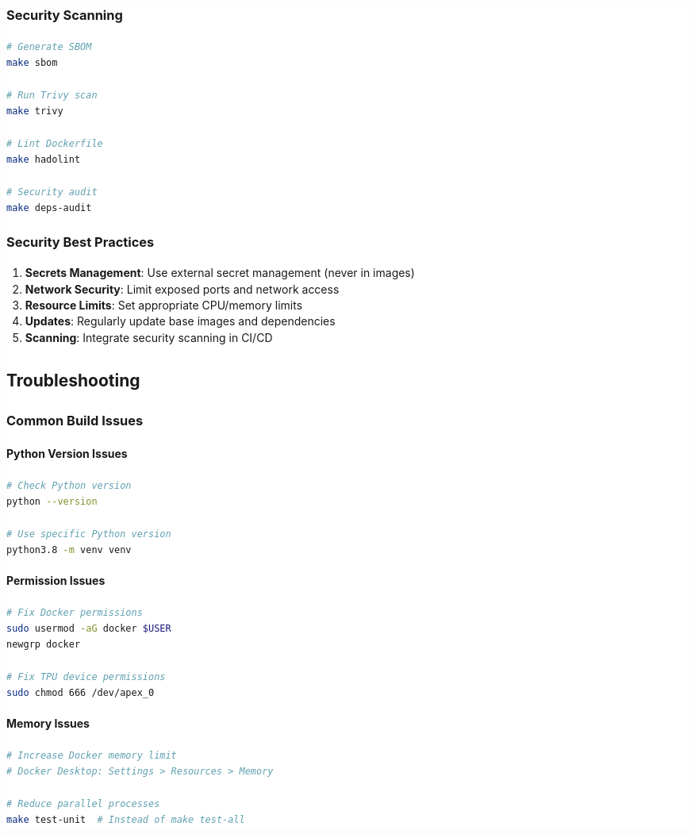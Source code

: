 ### Security Scanning

```bash
# Generate SBOM
make sbom

# Run Trivy scan
make trivy

# Lint Dockerfile
make hadolint

# Security audit
make deps-audit
```

### Security Best Practices

1. **Secrets Management**: Use external secret management (never in images)
2. **Network Security**: Limit exposed ports and network access
3. **Resource Limits**: Set appropriate CPU/memory limits
4. **Updates**: Regularly update base images and dependencies
5. **Scanning**: Integrate security scanning in CI/CD

## Troubleshooting

### Common Build Issues

#### Python Version Issues

```bash
# Check Python version
python --version

# Use specific Python version
python3.8 -m venv venv
```

#### Permission Issues

```bash
# Fix Docker permissions
sudo usermod -aG docker $USER
newgrp docker

# Fix TPU device permissions
sudo chmod 666 /dev/apex_0
```

#### Memory Issues

```bash
# Increase Docker memory limit
# Docker Desktop: Settings > Resources > Memory

# Reduce parallel processes
make test-unit  # Instead of make test-all
```
